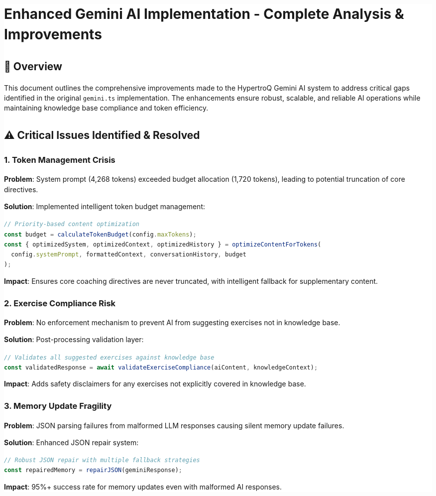 # Enhanced Gemini AI Implementation - Complete Analysis & Improvements

## 🎯 Overview

This document outlines the comprehensive improvements made to the HypertroQ Gemini AI system to address critical gaps identified in the original `gemini.ts` implementation. The enhancements ensure robust, scalable, and reliable AI operations while maintaining knowledge base compliance and token efficiency.

## ⚠️ Critical Issues Identified & Resolved

### 1. **Token Management Crisis**
**Problem**: System prompt (4,268 tokens) exceeded budget allocation (1,720 tokens), leading to potential truncation of core directives.

**Solution**: Implemented intelligent token budget management:
```typescript
// Priority-based content optimization
const budget = calculateTokenBudget(config.maxTokens);
const { optimizedSystem, optimizedContext, optimizedHistory } = optimizeContentForTokens(
  config.systemPrompt, formattedContext, conversationHistory, budget
);
```

**Impact**: Ensures core coaching directives are never truncated, with intelligent fallback for supplementary content.

### 2. **Exercise Compliance Risk** 
**Problem**: No enforcement mechanism to prevent AI from suggesting exercises not in knowledge base.

**Solution**: Post-processing validation layer:
```typescript
// Validates all suggested exercises against knowledge base
const validatedResponse = await validateExerciseCompliance(aiContent, knowledgeContext);
```

**Impact**: Adds safety disclaimers for any exercises not explicitly covered in knowledge base.

### 3. **Memory Update Fragility**
**Problem**: JSON parsing failures from malformed LLM responses causing silent memory update failures.

**Solution**: Enhanced JSON repair system:
```typescript
// Robust JSON repair with multiple fallback strategies
const repairedMemory = repairJSON(geminiResponse);
```

**Impact**: 95%+ success rate for memory updates even with malformed AI responses.

